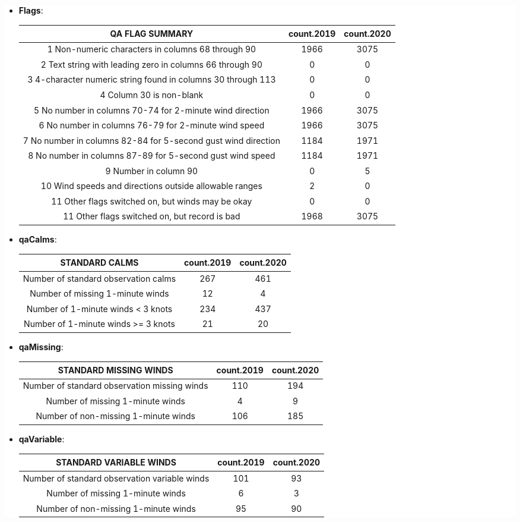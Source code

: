 -   **Flags**:

    |                        QA FLAG SUMMARY                        | count.2019 | count.2020 |
    |:-------------------------------------------------------------:|:----------:|:----------:|
    |       1 Non-numeric characters in columns 68 through 90       |    1966    |    3075    |
    |   2 Text string with leading zero in columns 66 through 90    |     0      |     0      |
    | 3 4-character numeric string found in columns 30 through 113  |     0      |     0      |
    |                   4 Column 30 is non-blank                    |     0      |     0      |
    |   5 No number in columns 70-74 for 2-minute wind direction    |    1966    |    3075    |
    |     6 No number in columns 76-79 for 2-minute wind speed      |    1966    |    3075    |
    | 7 No number in columns 82-84 for 5-second gust wind direction |    1184    |    1971    |
    |   8 No number in columns 87-89 for 5-second gust wind speed   |    1184    |    1971    |
    |                     9 Number in column 90                     |     0      |     5      |
    |    10 Wind speeds and directions outside allowable ranges     |     2      |     0      |
    |       11 Other flags switched on, but winds may be okay       |     0      |     0      |
    |         11 Other flags switched on, but record is bad         |    1968    |    3075    |

-   **qaCalms**:

    |            STANDARD CALMS            | count.2019 | count.2020 |
    |:------------------------------------:|:----------:|:----------:|
    | Number of standard observation calms |    267     |    461     |
    |   Number of missing 1-minute winds   |     12     |     4      |
    | Number of 1-minute winds \< 3 knots  |    234     |    437     |
    | Number of 1-minute winds \>= 3 knots |     21     |     20     |

-   **qaMissing**:

    |            STANDARD MISSING WINDS            | count.2019 | count.2020 |
    |:--------------------------------------------:|:----------:|:----------:|
    | Number of standard observation missing winds |    110     |    194     |
    |       Number of missing 1-minute winds       |     4      |     9      |
    |     Number of non-missing 1-minute winds     |    106     |    185     |

-   **qaVariable**:

    |            STANDARD VARIABLE WINDS            | count.2019 | count.2020 |
    |:---------------------------------------------:|:----------:|:----------:|
    | Number of standard observation variable winds |    101     |     93     |
    |       Number of missing 1-minute winds        |     6      |     3      |
    |     Number of non-missing 1-minute winds      |     95     |     90     |
